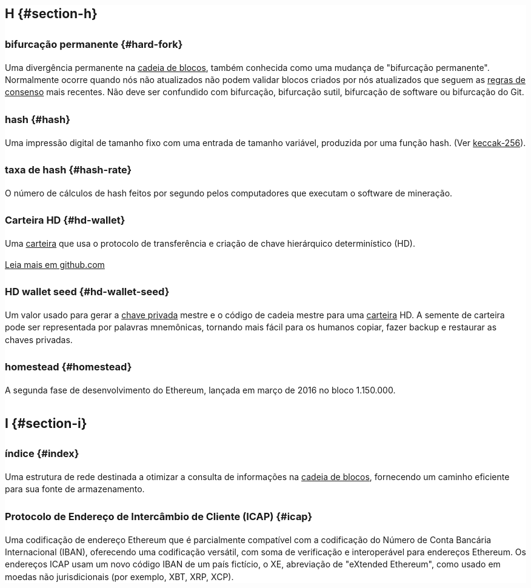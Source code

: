 <Divider />

## H {#section-h}

### bifurcação permanente {#hard-fork}

Uma divergência permanente na [cadeia de blocos](#blockchain), também conhecida como uma mudança de "bifurcação permanente". Normalmente ocorre quando nós não atualizados não podem validar blocos criados por nós atualizados que seguem as [regras de consenso](#consensus-rules) mais recentes. Não deve ser confundido com bifurcação, bifurcação sutil, bifurcação de software ou bifurcação do Git.

### hash {#hash}

Uma impressão digital de tamanho fixo com uma entrada de tamanho variável, produzida por uma função hash. (Ver [keccak-256](#keccak-256)).

### taxa de hash {#hash-rate}

O número de cálculos de hash feitos por segundo pelos computadores que executam o software de mineração.

### Carteira HD {#hd-wallet}

Uma [carteira](#wallet) que usa o protocolo de transferência e criação de chave hierárquico determinístico (HD).

[Leia mais em github.com](https://github.com/bitcoin/bips/blob/master/bip-0032.mediawiki)

### HD wallet seed {#hd-wallet-seed}

Um valor usado para gerar a [chave privada](#private-key) mestre e o código de cadeia mestre para uma [carteira](#wallet) HD. A semente de carteira pode ser representada por palavras mnemônicas, tornando mais fácil para os humanos copiar, fazer backup e restaurar as chaves privadas.

### homestead {#homestead}

A segunda fase de desenvolvimento do Ethereum, lançada em março de 2016 no bloco 1.150.000.

<Divider />

## I {#section-i}

### índice {#index}

Uma estrutura de rede destinada a otimizar a consulta de informações na [cadeia de blocos](#blockchain), fornecendo um caminho eficiente para sua fonte de armazenamento.

### Protocolo de Endereço de Intercâmbio de Cliente (ICAP) {#icap}

Uma codificação de endereço Ethereum que é parcialmente compatível com a codificação do Número de Conta Bancária Internacional (IBAN), oferecendo uma codificação versátil, com soma de verificação e interoperável para endereços Ethereum. Os endereços ICAP usam um novo código IBAN de um país fictício, o XE, abreviação de "eXtended Ethereum", como usado em moedas não jurisdicionais (por exemplo, XBT, XRP, XCP).

